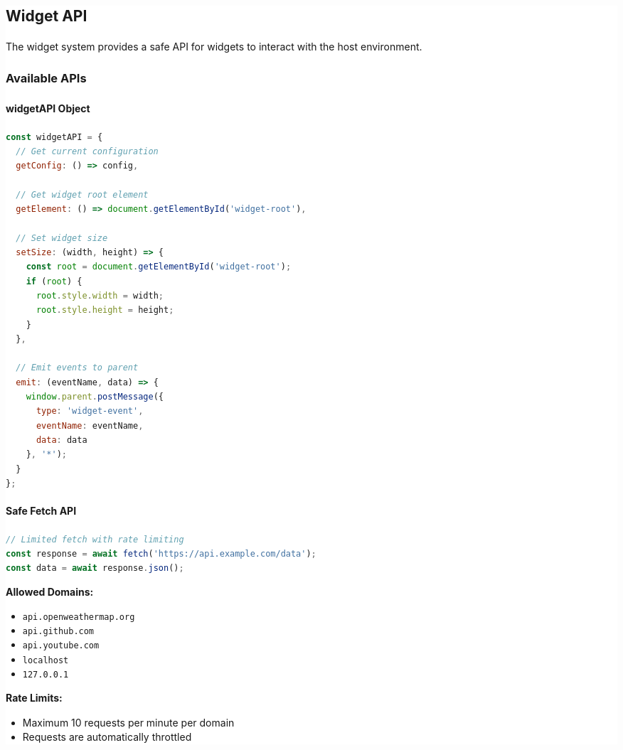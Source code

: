 ## Widget API

The widget system provides a safe API for widgets to interact with the host environment.

### Available APIs

#### widgetAPI Object

```javascript
const widgetAPI = {
  // Get current configuration
  getConfig: () => config,
  
  // Get widget root element
  getElement: () => document.getElementById('widget-root'),
  
  // Set widget size
  setSize: (width, height) => {
    const root = document.getElementById('widget-root');
    if (root) {
      root.style.width = width;
      root.style.height = height;
    }
  },
  
  // Emit events to parent
  emit: (eventName, data) => {
    window.parent.postMessage({
      type: 'widget-event',
      eventName: eventName,
      data: data
    }, '*');
  }
};
```

#### Safe Fetch API

```javascript
// Limited fetch with rate limiting
const response = await fetch('https://api.example.com/data');
const data = await response.json();
```

**Allowed Domains:**
- `api.openweathermap.org`
- `api.github.com`
- `api.youtube.com`
- `localhost`
- `127.0.0.1`

**Rate Limits:**
- Maximum 10 requests per minute per domain
- Requests are automatically throttled
